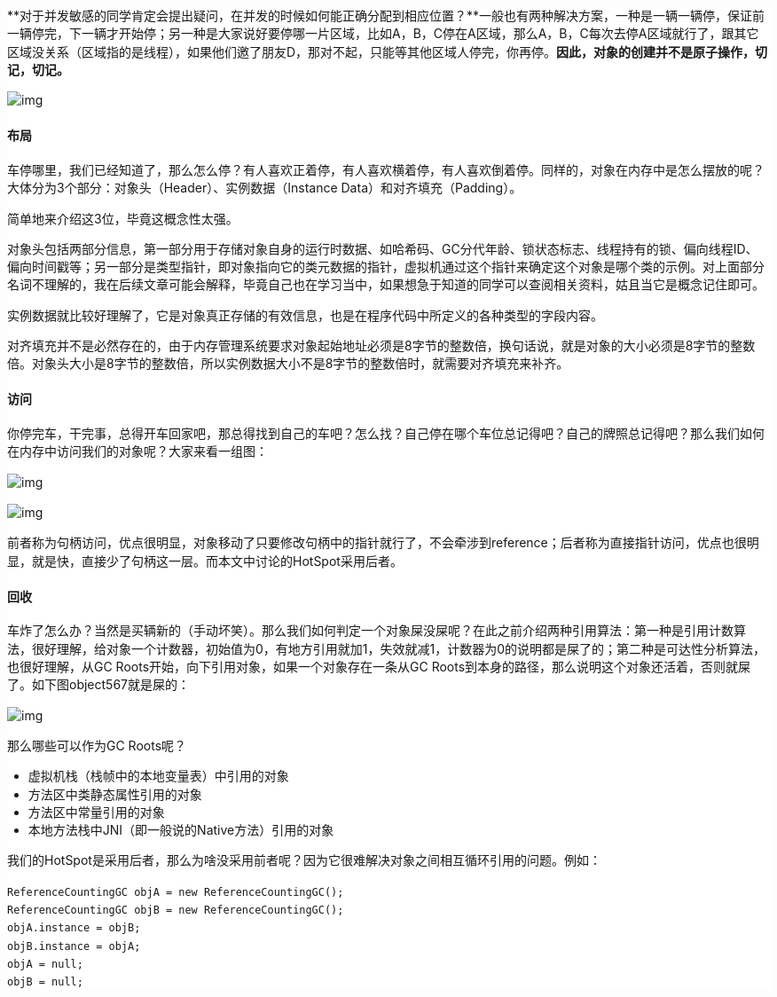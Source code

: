 **对于并发敏感的同学肯定会提出疑问，在并发的时候如何能正确分配到相应位置？**一般也有两种解决方案，一种是一辆一辆停，保证前一辆停完，下一辆才开始停；另一种是大家说好要停哪一片区域，比如A，B，C停在A区域，那么A，B，C每次去停A区域就行了，跟其它区域没关系（区域指的是线程），如果他们邀了朋友D，那对不起，只能等其他区域人停完，你再停。**因此，对象的创建并不是原子操作，切记，切记。**

![img](http://crazysunj.com/img/chijing.jpeg)

#### 布局

车停哪里，我们已经知道了，那么怎么停？有人喜欢正着停，有人喜欢横着停，有人喜欢倒着停。同样的，对象在内存中是怎么摆放的呢？大体分为3个部分：对象头（Header）、实例数据（Instance Data）和对齐填充（Padding）。

简单地来介绍这3位，毕竟这概念性太强。

对象头包括两部分信息，第一部分用于存储对象自身的运行时数据、如哈希码、GC分代年龄、锁状态标志、线程持有的锁、偏向线程ID、偏向时间戳等；另一部分是类型指针，即对象指向它的类元数据的指针，虚拟机通过这个指针来确定这个对象是哪个类的示例。对上面部分名词不理解的，我在后续文章可能会解释，毕竟自己也在学习当中，如果想急于知道的同学可以查阅相关资料，姑且当它是概念记住即可。

实例数据就比较好理解了，它是对象真正存储的有效信息，也是在程序代码中所定义的各种类型的字段内容。

对齐填充并不是必然存在的，由于内存管理系统要求对象起始地址必须是8字节的整数倍，换句话说，就是对象的大小必须是8字节的整数倍。对象头大小是8字节的整数倍，所以实例数据大小不是8字节的整数倍时，就需要对齐填充来补齐。

#### 访问

你停完车，干完事，总得开车回家吧，那总得找到自己的车吧？怎么找？自己停在哪个车位总记得吧？自己的牌照总记得吧？那么我们如何在内存中访问我们的对象呢？大家来看一组图：

![img](http://crazysunj.com/img/jvm_fangwen1.png)

![img](http://crazysunj.com/img/jvm_fangwen2.png)

前者称为句柄访问，优点很明显，对象移动了只要修改句柄中的指针就行了，不会牵涉到reference；后者称为直接指针访问，优点也很明显，就是快，直接少了句柄这一层。而本文中讨论的HotSpot采用后者。

#### 回收

车炸了怎么办？当然是买辆新的（手动坏笑）。那么我们如何判定一个对象屎没屎呢？在此之前介绍两种引用算法：第一种是引用计数算法，很好理解，给对象一个计数器，初始值为0，有地方引用就加1，失效就减1，计数器为0的说明都是屎了的；第二种是可达性分析算法，也很好理解，从GC Roots开始，向下引用对象，如果一个对象存在一条从GC Roots到本身的路径，那么说明这个对象还活着，否则就屎了。如下图object567就是屎的：

![img](http://crazysunj.com/img/jvm_kedaxing.jpeg)

那么哪些可以作为GC Roots呢？

- 虚拟机栈（栈帧中的本地变量表）中引用的对象
- 方法区中类静态属性引用的对象
- 方法区中常量引用的对象
- 本地方法栈中JNI（即一般说的Native方法）引用的对象

我们的HotSpot是采用后者，那么为啥没采用前者呢？因为它很难解决对象之间相互循环引用的问题。例如：

```
ReferenceCountingGC objA = new ReferenceCountingGC();
ReferenceCountingGC objB = new ReferenceCountingGC();
objA.instance = objB;
objB.instance = objA;
objA = null;
objB = null;
```
